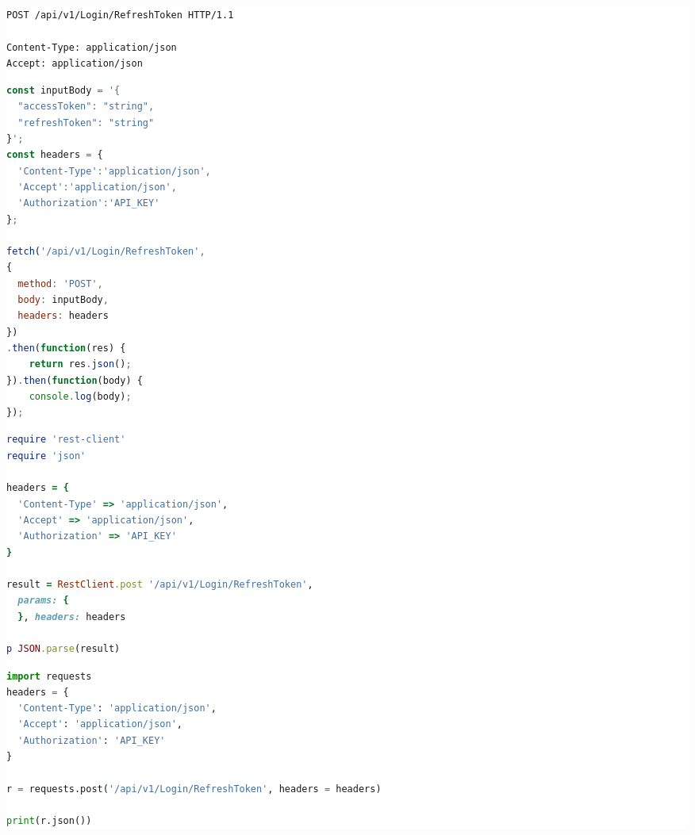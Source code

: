 ```http
POST /api/v1/Login/RefreshToken HTTP/1.1

Content-Type: application/json
Accept: application/json

```

```javascript
const inputBody = '{
  "accessToken": "string",
  "refreshToken": "string"
}';
const headers = {
  'Content-Type':'application/json',
  'Accept':'application/json',
  'Authorization':'API_KEY'
};

fetch('/api/v1/Login/RefreshToken',
{
  method: 'POST',
  body: inputBody,
  headers: headers
})
.then(function(res) {
    return res.json();
}).then(function(body) {
    console.log(body);
});

```

```ruby
require 'rest-client'
require 'json'

headers = {
  'Content-Type' => 'application/json',
  'Accept' => 'application/json',
  'Authorization' => 'API_KEY'
}

result = RestClient.post '/api/v1/Login/RefreshToken',
  params: {
  }, headers: headers

p JSON.parse(result)

```

```python
import requests
headers = {
  'Content-Type': 'application/json',
  'Accept': 'application/json',
  'Authorization': 'API_KEY'
}

r = requests.post('/api/v1/Login/RefreshToken', headers = headers)

print(r.json())

```
